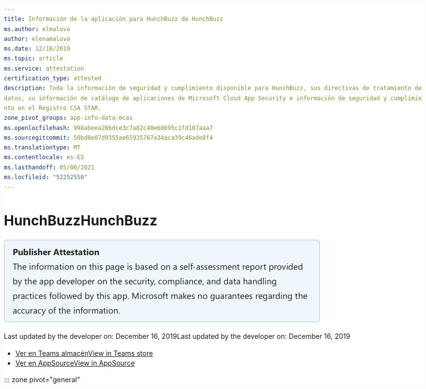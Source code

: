 ```yaml
---
title: Información de la aplicación para HunchBuzz de HunchBuzz
ms.author: elmalova
author: elenamalova
ms.date: 12/16/2019
ms.topic: article
ms.service: attestation
certification_type: attested
description: Toda la información de seguridad y cumplimiento disponible para HunchBuzz, sus directivas de tratamiento de datos, su información de catálogo de aplicaciones de Microsoft Cloud App Security e información de seguridad y cumplimiento en el Registro CSA STAR.
zone_pivot_groups: app-info-data-mcas
ms.openlocfilehash: 998abeea286dce3c7a82c40e68695c1fd107aaa7
ms.sourcegitcommit: 50bd8e07d9355ae65935767a34aca39c46ade8f4
ms.translationtype: MT
ms.contentlocale: es-ES
ms.lasthandoff: 05/06/2021
ms.locfileid: "52252550"
---
```

# <a name="hunchbuzz"></a><span data-ttu-id="4d9bf-103">HunchBuzz</span><span class="sxs-lookup"><span data-stu-id="4d9bf-103">HunchBuzz</span></span>

<p></p>
<img alt="Publisher Attestation: The information on this page is based on a self-assessment report provided by the app developer on the security, compliance, and data handling practices followed by this app. Microsoft makes no guarantees regarding the accuracy of the information." src="../media/attested.png" width="650" />
<p><span data-ttu-id="4d9bf-104">Last updated by the developer on: December 16, 2019</span><span class="sxs-lookup"><span data-stu-id="4d9bf-104">Last updated by the developer on: December 16, 2019</span></span></p>

* <span data-ttu-id="4d9bf-105"><a href="https://teams.microsoft.com/l/app/6540a8a2-aec9-4094-a93e-0abd086481ab" target="_blank">Ver en Teams almacén</a></span><span class="sxs-lookup"><span data-stu-id="4d9bf-105"><a href="https://teams.microsoft.com/l/app/6540a8a2-aec9-4094-a93e-0abd086481ab" target="_blank">View in Teams store</a></span></span>
* <span data-ttu-id="4d9bf-106"><a href="https://appsource.microsoft.com/product/office/WA200000160" target="_blank">Ver en AppSource</a></span><span class="sxs-lookup"><span data-stu-id="4d9bf-106"><a href="https://appsource.microsoft.com/product/office/WA200000160" target="_blank">View in AppSource</a></span></span>

::: zone pivot="general"
